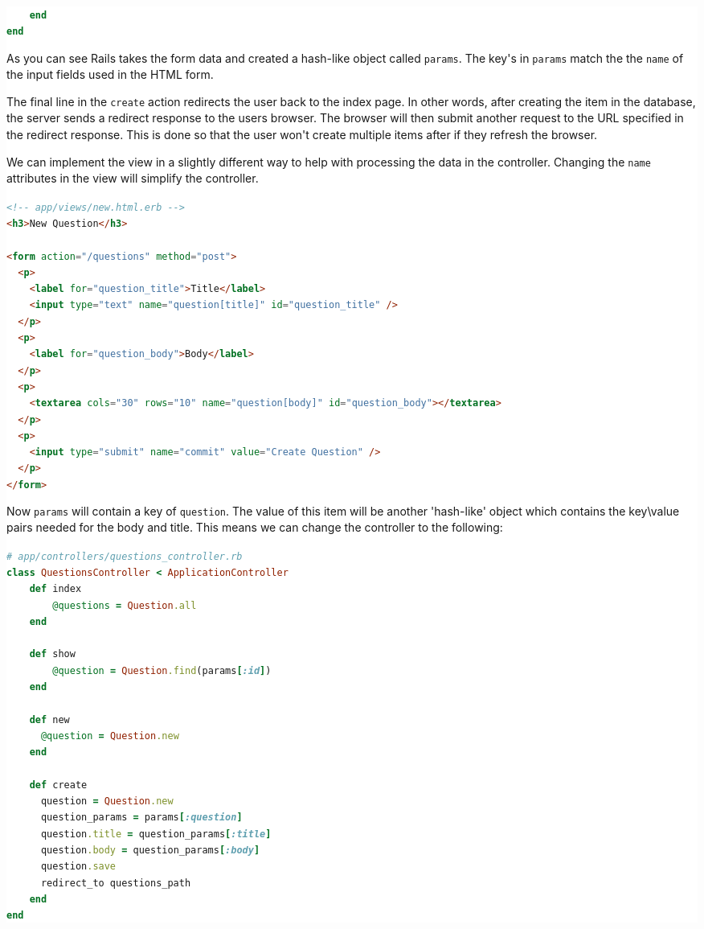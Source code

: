```ruby
    end
end
```

As you can see Rails takes the form data and created a hash-like object called `params`. The key's in `params` match the the `name` of the input fields used in the HTML form.

The final line in the `create` action redirects the user back to the index page. In other words, after creating the item in the database, the server sends a redirect response to the users browser. The browser will then submit another request to the URL specified in the redirect response. This is done so that the user won't create multiple items after if they refresh the browser.


We can implement the view in a slightly different way to help with processing the data in the controller. Changing the `name` attributes in the view will simplify the controller. 


```html
<!-- app/views/new.html.erb -->
<h3>New Question</h3>

<form action="/questions" method="post">
  <p>
    <label for="question_title">Title</label>
    <input type="text" name="question[title]" id="question_title" />
  </p>
  <p>
    <label for="question_body">Body</label>
  </p>
  <p> 
    <textarea cols="30" rows="10" name="question[body]" id="question_body"></textarea>
  </p>
  <p>
    <input type="submit" name="commit" value="Create Question" />
  </p>
</form>

```

Now `params` will contain a key of `question`. The value of this item will be another 'hash-like' object which contains the key\value pairs needed for the body and title. This means we can change the controller to the following:

```ruby
# app/controllers/questions_controller.rb
class QuestionsController < ApplicationController
    def index
        @questions = Question.all
    end

    def show
        @question = Question.find(params[:id])
    end

    def new
      @question = Question.new
    end
    
    def create
      question = Question.new
      question_params = params[:question]
      question.title = question_params[:title]
      question.body = question_params[:body]
      question.save
      redirect_to questions_path
    end
end
```